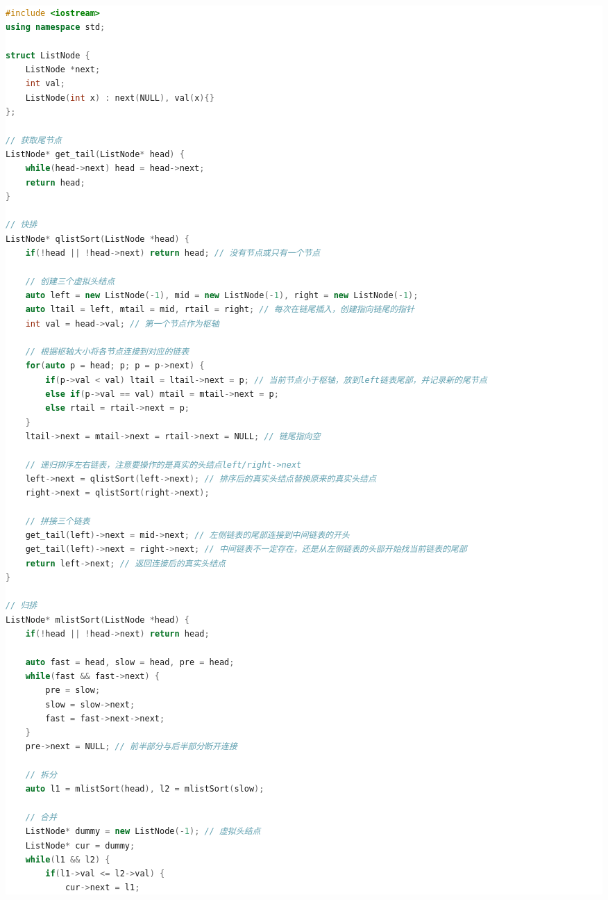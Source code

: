 ```cpp
#include <iostream>
using namespace std;

struct ListNode {
    ListNode *next;
    int val;
    ListNode(int x) : next(NULL), val(x){}
};

// 获取尾节点
ListNode* get_tail(ListNode* head) {
    while(head->next) head = head->next;
    return head;
}

// 快排
ListNode* qlistSort(ListNode *head) {
    if(!head || !head->next) return head; // 没有节点或只有一个节点

    // 创建三个虚拟头结点
    auto left = new ListNode(-1), mid = new ListNode(-1), right = new ListNode(-1);
    auto ltail = left, mtail = mid, rtail = right; // 每次在链尾插入，创建指向链尾的指针
    int val = head->val; // 第一个节点作为枢轴

    // 根据枢轴大小将各节点连接到对应的链表
    for(auto p = head; p; p = p->next) {
        if(p->val < val) ltail = ltail->next = p; // 当前节点小于枢轴，放到left链表尾部，并记录新的尾节点
        else if(p->val == val) mtail = mtail->next = p;
        else rtail = rtail->next = p;
    }
    ltail->next = mtail->next = rtail->next = NULL; // 链尾指向空

    // 递归排序左右链表，注意要操作的是真实的头结点left/right->next
    left->next = qlistSort(left->next); // 排序后的真实头结点替换原来的真实头结点
    right->next = qlistSort(right->next);

    // 拼接三个链表
    get_tail(left)->next = mid->next; // 左侧链表的尾部连接到中间链表的开头
    get_tail(left)->next = right->next; // 中间链表不一定存在，还是从左侧链表的头部开始找当前链表的尾部
    return left->next; // 返回连接后的真实头结点
}

// 归排
ListNode* mlistSort(ListNode *head) {
    if(!head || !head->next) return head;

    auto fast = head, slow = head, pre = head;
    while(fast && fast->next) {
        pre = slow;
        slow = slow->next;
        fast = fast->next->next;
    }
    pre->next = NULL; // 前半部分与后半部分断开连接

    // 拆分
    auto l1 = mlistSort(head), l2 = mlistSort(slow);

    // 合并
    ListNode* dummy = new ListNode(-1); // 虚拟头结点
    ListNode* cur = dummy;
    while(l1 && l2) {
        if(l1->val <= l2->val) {
            cur->next = l1;
```